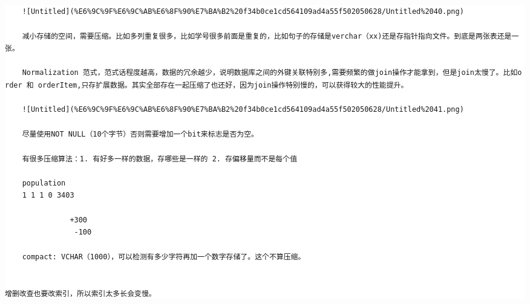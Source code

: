         ![Untitled](%E6%9C%9F%E6%9C%AB%E6%8F%90%E7%BA%B2%20f34b0ce1cd564109ad4a55f502050628/Untitled%2040.png)
        
        减小存储的空间，需要压缩。比如多列重复很多，比如学号很多前面是重复的，比如句子的存储是verchar（xx)还是存指针指向文件。到底是两张表还是一张。
        
        Normalization 范式，范式话程度越高，数据的冗余越少，说明数据库之间的外键关联特别多,需要频繁的做join操作才能拿到，但是join太慢了。比如order 和 orderItem,只存扩展数据。其实全部存在一起压缩了也还好，因为join操作特别慢的，可以获得较大的性能提升。
        
        ![Untitled](%E6%9C%9F%E6%9C%AB%E6%8F%90%E7%BA%B2%20f34b0ce1cd564109ad4a55f502050628/Untitled%2041.png)
        
        尽量使用NOT NULL（10个字节）否则需要增加一个bit来标志是否为空。
        
        有很多压缩算法：1. 有好多一样的数据，存哪些是一样的 2. 存偏移量而不是每个值
        
        population
        1 1 1 0 3403
        
                   +300
                    -100
        
        compact: VCHAR（1000），可以检测有多少字符再加一个数字存储了。这个不算压缩。
        
    
    增删改查也要改索引，所以索引太多长会变慢。
    